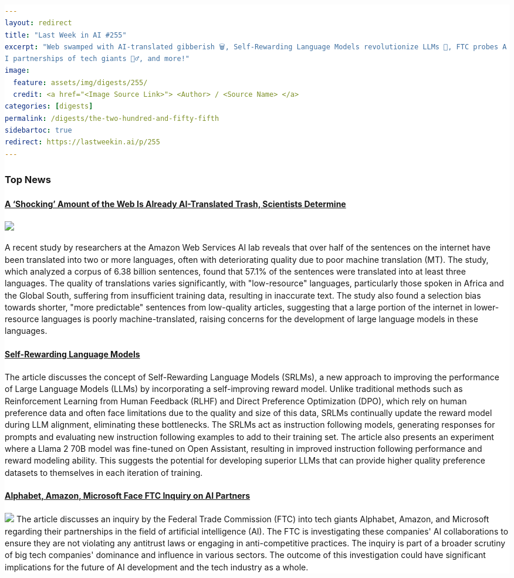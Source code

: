 ```yaml
---
layout: redirect
title: "Last Week in AI #255"
excerpt: "Web swamped with AI-translated gibberish 🗑️, Self-Rewarding Language Models revolutionize LLMs 🔄, FTC probes AI partnerships of tech giants 🕵️‍♂️, and more!"
image: 
  feature: assets/img/digests/255/
  credit: <a href="<Image Source Link>"> <Author> / <Source Name> </a>
categories: [digests]
permalink: /digests/the-two-hundred-and-fifty-fifth
sidebartoc: true
redirect: https://lastweekin.ai/p/255
---
```


### Top News

#### [A ‘Shocking’ Amount of the Web Is Already AI-Translated Trash, Scientists Determine](https://www.vice.com/en/article/y3w4gw/a-shocking-amount-of-the-web-is-already-ai-translated-trash-scientists-determine)
![](https://video-images.vice.com/articles/65a810b91a77481371ba2552/lede/1705514234136-gettyimages-1434945213.jpeg?image-resize-opts=Y3JvcD0xeHc6MC44NDIzeGg7MHh3LDAuMDMwNHhoJnJlc2l6ZT0xMjAwOiomcmVzaXplPTEyMDA6Kg)

A recent study by researchers at the Amazon Web Services AI lab reveals that over half of the sentences on the internet have been translated into two or more languages, often with deteriorating quality due to poor machine translation (MT). The study, which analyzed a corpus of 6.38 billion sentences, found that 57.1% of the sentences were translated into at least three languages. The quality of translations varies significantly, with "low-resource" languages, particularly those spoken in Africa and the Global South, suffering from insufficient training data, resulting in inaccurate text. The study also found a selection bias towards shorter, "more predictable" sentences from low-quality articles, suggesting that a large portion of the internet in lower-resource languages is poorly machine-translated, raising concerns for the development of large language models in these languages.

#### [Self-Rewarding Language Models](https://arxiv.org/abs/2401.10020v1)
The article discusses the concept of Self-Rewarding Language Models (SRLMs), a new approach to improving the performance of Large Language Models (LLMs) by incorporating a self-improving reward model. Unlike traditional methods such as Reinforcement Learning from Human Feedback (RLHF) and Direct Preference Optimization (DPO), which rely on human preference data and often face limitations due to the quality and size of this data, SRLMs continually update the reward model during LLM alignment, eliminating these bottlenecks. The SRLMs act as instruction following models, generating responses for prompts and evaluating new instruction following examples to add to their training set. The article also presents an experiment where a Llama 2 70B model was fine-tuned on Open Assistant, resulting in improved instruction following performance and reward modeling ability. This suggests the potential for developing superior LLMs that can provide higher quality preference datasets to themselves in each iteration of training.

#### [Alphabet, Amazon, Microsoft Face FTC Inquiry on AI Partners](https://www.bloomberg.com/news/articles/2024-01-25/alphabet-amazon-anthropic-microsoft-openai-get-ftc-inquiry-lrthp0es)
![](https://assets.bwbx.io/images/users/iqjWHBFdfxIU/iW9cKrBVlxAU/v1/1200x800.jpg)
The article discusses an inquiry by the Federal Trade Commission (FTC) into tech giants Alphabet, Amazon, and Microsoft regarding their partnerships in the field of artificial intelligence (AI). The FTC is investigating these companies' AI collaborations to ensure they are not violating any antitrust laws or engaging in anti-competitive practices. The inquiry is part of a broader scrutiny of big tech companies' dominance and influence in various sectors. The outcome of this investigation could have significant implications for the future of AI development and the tech industry as a whole.
